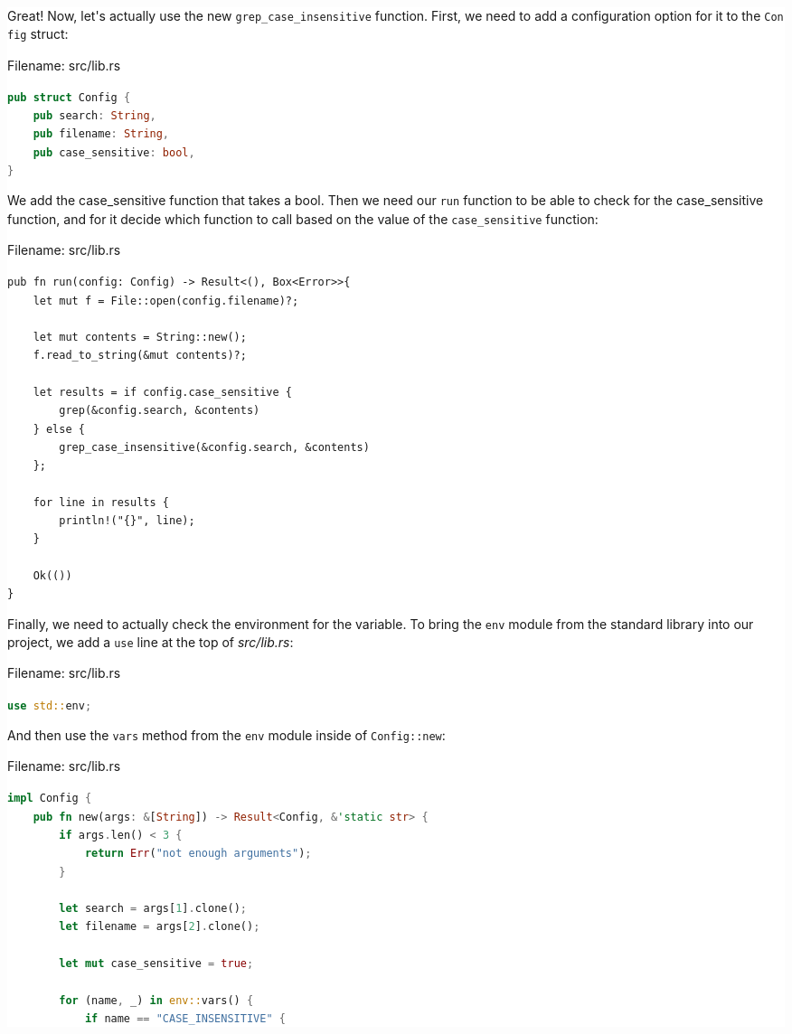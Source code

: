 Great! Now, let's actually use the new `grep_case_insensitive` function. First,
we need to add a configuration option for it to the `Config` struct:

<span class="filename">Filename: src/lib.rs</span>

```rust
pub struct Config {
    pub search: String,
    pub filename: String,
    pub case_sensitive: bool,
}
```



We add the case_sensitive function that takes a bool. Then we need our `run`
function to be able to check for the case_sensitive function, and for it decide
which function to call based on the value of the `case_sensitive` function:

<span class="filename">Filename: src/lib.rs</span>

```rust,ignore
pub fn run(config: Config) -> Result<(), Box<Error>>{
    let mut f = File::open(config.filename)?;

    let mut contents = String::new();
    f.read_to_string(&mut contents)?;

    let results = if config.case_sensitive {
        grep(&config.search, &contents)
    } else {
        grep_case_insensitive(&config.search, &contents)
    };

    for line in results {
        println!("{}", line);
    }

    Ok(())
}
```



Finally, we need to actually check the environment for the variable. To bring
the `env` module from the standard library into our project, we add a `use`
line at the top of *src/lib.rs*:

<span class="filename">Filename: src/lib.rs</span>

```rust
use std::env;
```

And then use the `vars` method from the `env` module inside of `Config::new`:

<span class="filename">Filename: src/lib.rs</span>

```rust
impl Config {
    pub fn new(args: &[String]) -> Result<Config, &'static str> {
        if args.len() < 3 {
            return Err("not enough arguments");
        }

        let search = args[1].clone();
        let filename = args[2].clone();

        let mut case_sensitive = true;

        for (name, _) in env::vars() {
            if name == "CASE_INSENSITIVE" {
```